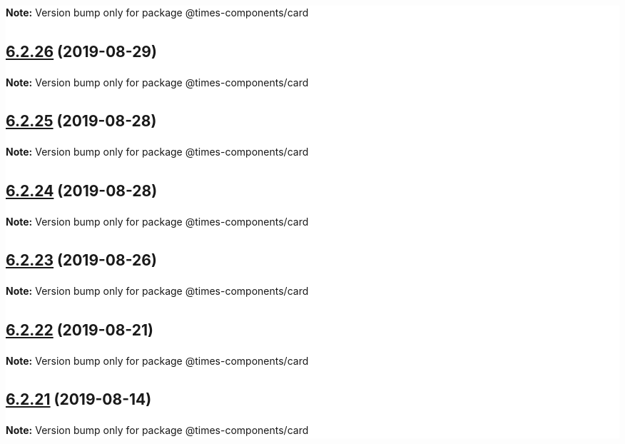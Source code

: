 **Note:** Version bump only for package @times-components/card





## [6.2.26](https://github.com/newsuk/times-components/compare/@times-components/card@6.2.25...@times-components/card@6.2.26) (2019-08-29)

**Note:** Version bump only for package @times-components/card





## [6.2.25](https://github.com/newsuk/times-components/compare/@times-components/card@6.2.24...@times-components/card@6.2.25) (2019-08-28)

**Note:** Version bump only for package @times-components/card





## [6.2.24](https://github.com/newsuk/times-components/compare/@times-components/card@6.2.23...@times-components/card@6.2.24) (2019-08-28)

**Note:** Version bump only for package @times-components/card





## [6.2.23](https://github.com/newsuk/times-components/compare/@times-components/card@6.2.22...@times-components/card@6.2.23) (2019-08-26)

**Note:** Version bump only for package @times-components/card





## [6.2.22](https://github.com/newsuk/times-components/compare/@times-components/card@6.2.21...@times-components/card@6.2.22) (2019-08-21)

**Note:** Version bump only for package @times-components/card





## [6.2.21](https://github.com/newsuk/times-components/compare/@times-components/card@6.2.20...@times-components/card@6.2.21) (2019-08-14)

**Note:** Version bump only for package @times-components/card
